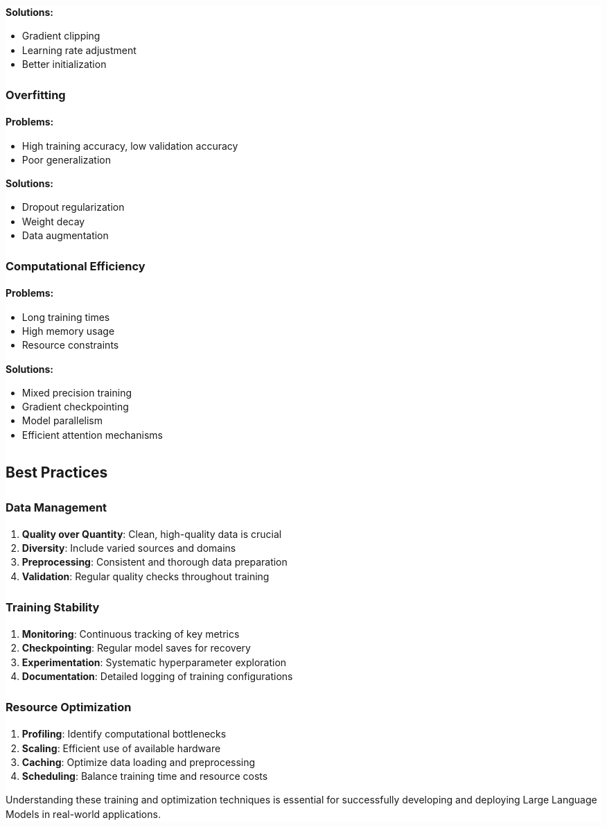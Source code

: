 **Solutions:**
- Gradient clipping
- Learning rate adjustment
- Better initialization

### Overfitting
**Problems:**
- High training accuracy, low validation accuracy
- Poor generalization

**Solutions:**
- Dropout regularization
- Weight decay
- Data augmentation

### Computational Efficiency
**Problems:**
- Long training times
- High memory usage
- Resource constraints

**Solutions:**
- Mixed precision training
- Gradient checkpointing
- Model parallelism
- Efficient attention mechanisms

## Best Practices

### Data Management
1. **Quality over Quantity**: Clean, high-quality data is crucial
2. **Diversity**: Include varied sources and domains
3. **Preprocessing**: Consistent and thorough data preparation
4. **Validation**: Regular quality checks throughout training

### Training Stability
1. **Monitoring**: Continuous tracking of key metrics
2. **Checkpointing**: Regular model saves for recovery
3. **Experimentation**: Systematic hyperparameter exploration
4. **Documentation**: Detailed logging of training configurations

### Resource Optimization
1. **Profiling**: Identify computational bottlenecks
2. **Scaling**: Efficient use of available hardware
3. **Caching**: Optimize data loading and preprocessing
4. **Scheduling**: Balance training time and resource costs

Understanding these training and optimization techniques is essential for successfully developing and deploying Large Language Models in real-world applications.